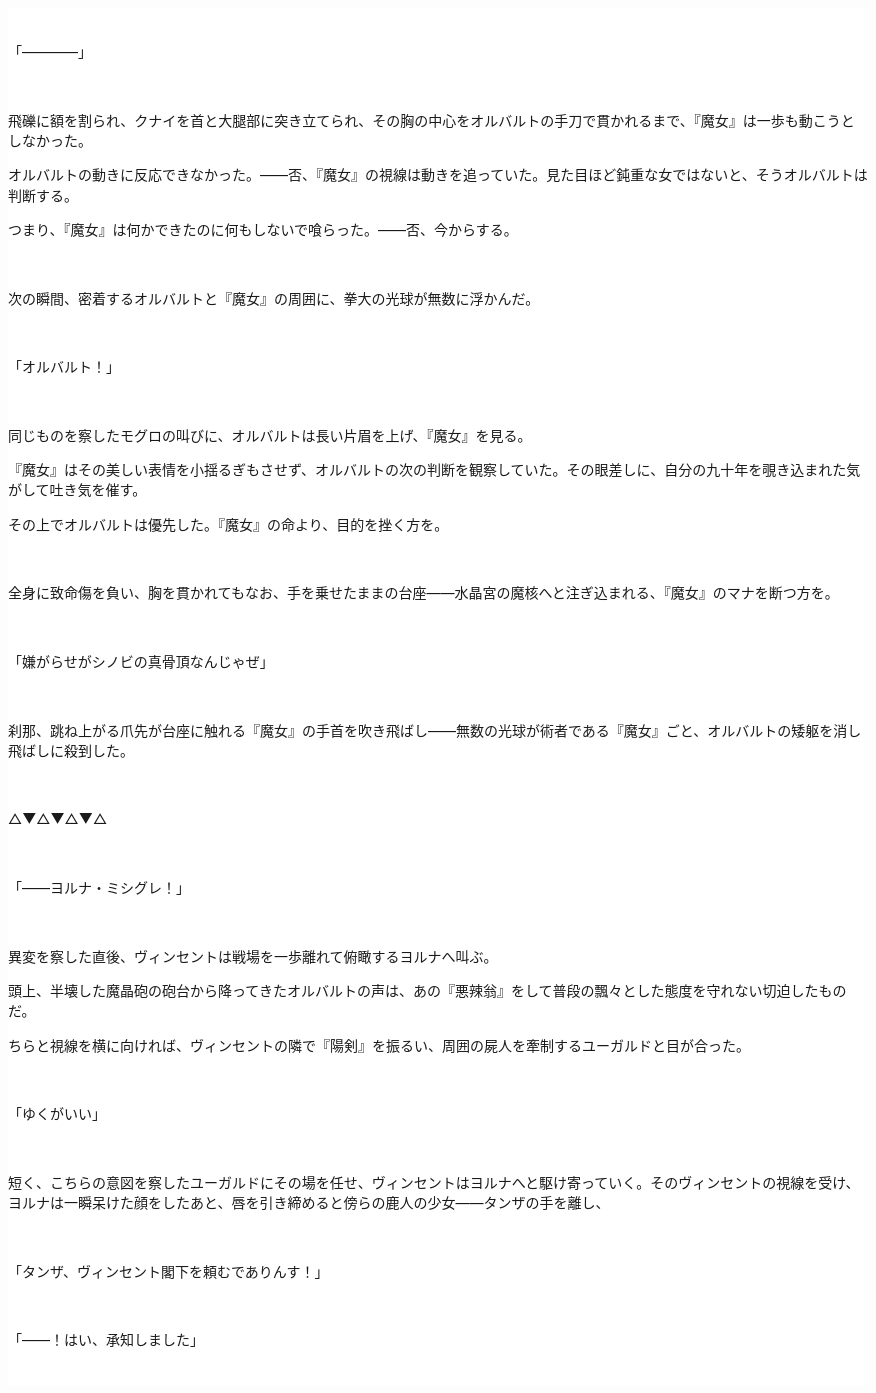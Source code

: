 　

「――――」

　

飛礫に額を割られ、クナイを首と大腿部に突き立てられ、その胸の中心をオルバルトの手刀で貫かれるまで、『魔女』は一歩も動こうとしなかった。

オルバルトの動きに反応できなかった。――否、『魔女』の視線は動きを追っていた。見た目ほど鈍重な女ではないと、そうオルバルトは判断する。

つまり、『魔女』は何かできたのに何もしないで喰らった。――否、今からする。

　

次の瞬間、密着するオルバルトと『魔女』の周囲に、拳大の光球が無数に浮かんだ。

　

「オルバルト！」

　

同じものを察したモグロの叫びに、オルバルトは長い片眉を上げ、『魔女』を見る。

『魔女』はその美しい表情を小揺るぎもさせず、オルバルトの次の判断を観察していた。その眼差しに、自分の九十年を覗き込まれた気がして吐き気を催す。

その上でオルバルトは優先した。『魔女』の命より、目的を挫く方を。

　

全身に致命傷を負い、胸を貫かれてもなお、手を乗せたままの台座――水晶宮の魔核へと注ぎ込まれる、『魔女』のマナを断つ方を。

　

「嫌がらせがシノビの真骨頂なんじゃぜ」

　

刹那、跳ね上がる爪先が台座に触れる『魔女』の手首を吹き飛ばし――無数の光球が術者である『魔女』ごと、オルバルトの矮躯を消し飛ばしに殺到した。

　

△▼△▼△▼△

　

「――ヨルナ・ミシグレ！」

　

異変を察した直後、ヴィンセントは戦場を一歩離れて俯瞰するヨルナへ叫ぶ。

頭上、半壊した魔晶砲の砲台から降ってきたオルバルトの声は、あの『悪辣翁』をして普段の飄々とした態度を守れない切迫したものだ。

ちらと視線を横に向ければ、ヴィンセントの隣で『陽剣』を振るい、周囲の屍人を牽制するユーガルドと目が合った。

　

「ゆくがいい」

　

短く、こちらの意図を察したユーガルドにその場を任せ、ヴィンセントはヨルナへと駆け寄っていく。そのヴィンセントの視線を受け、ヨルナは一瞬呆けた顔をしたあと、唇を引き締めると傍らの鹿人の少女――タンザの手を離し、

　

「タンザ、ヴィンセント閣下を頼むでありんす！」

　

「――！はい、承知しました」

　